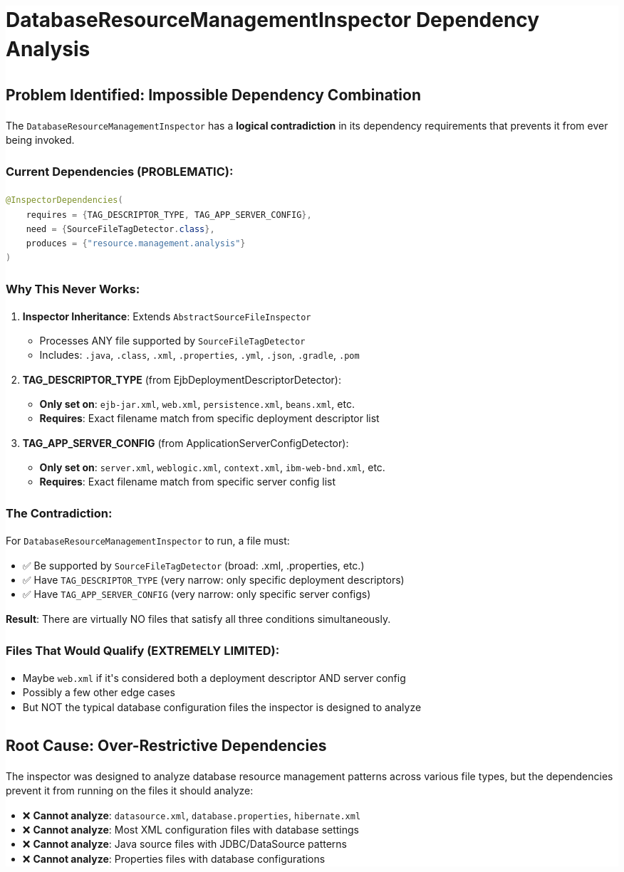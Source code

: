# DatabaseResourceManagementInspector Dependency Analysis

## Problem Identified: Impossible Dependency Combination

The `DatabaseResourceManagementInspector` has a **logical contradiction** in its dependency requirements that prevents it from ever being invoked.

### Current Dependencies (PROBLEMATIC):
```java
@InspectorDependencies(
    requires = {TAG_DESCRIPTOR_TYPE, TAG_APP_SERVER_CONFIG}, 
    need = {SourceFileTagDetector.class}, 
    produces = {"resource.management.analysis"}
)
```

### Why This Never Works:

1. **Inspector Inheritance**: Extends `AbstractSourceFileInspector`
   - Processes ANY file supported by `SourceFileTagDetector`
   - Includes: `.java`, `.class`, `.xml`, `.properties`, `.yml`, `.json`, `.gradle`, `.pom`

2. **TAG_DESCRIPTOR_TYPE** (from EjbDeploymentDescriptorDetector):
   - **Only set on**: `ejb-jar.xml`, `web.xml`, `persistence.xml`, `beans.xml`, etc.
   - **Requires**: Exact filename match from specific deployment descriptor list

3. **TAG_APP_SERVER_CONFIG** (from ApplicationServerConfigDetector):  
   - **Only set on**: `server.xml`, `weblogic.xml`, `context.xml`, `ibm-web-bnd.xml`, etc.
   - **Requires**: Exact filename match from specific server config list

### The Contradiction:
For `DatabaseResourceManagementInspector` to run, a file must:
- ✅ Be supported by `SourceFileTagDetector` (broad: .xml, .properties, etc.)
- ✅ Have `TAG_DESCRIPTOR_TYPE` (very narrow: only specific deployment descriptors)  
- ✅ Have `TAG_APP_SERVER_CONFIG` (very narrow: only specific server configs)

**Result**: There are virtually NO files that satisfy all three conditions simultaneously.

### Files That Would Qualify (EXTREMELY LIMITED):
- Maybe `web.xml` if it's considered both a deployment descriptor AND server config
- Possibly a few other edge cases
- But NOT the typical database configuration files the inspector is designed to analyze

## Root Cause: Over-Restrictive Dependencies

The inspector was designed to analyze database resource management patterns across various file types, but the dependencies prevent it from running on the files it should analyze:

- ❌ **Cannot analyze**: `datasource.xml`, `database.properties`, `hibernate.xml`
- ❌ **Cannot analyze**: Most XML configuration files with database settings
- ❌ **Cannot analyze**: Java source files with JDBC/DataSource patterns
- ❌ **Cannot analyze**: Properties files with database configurations
